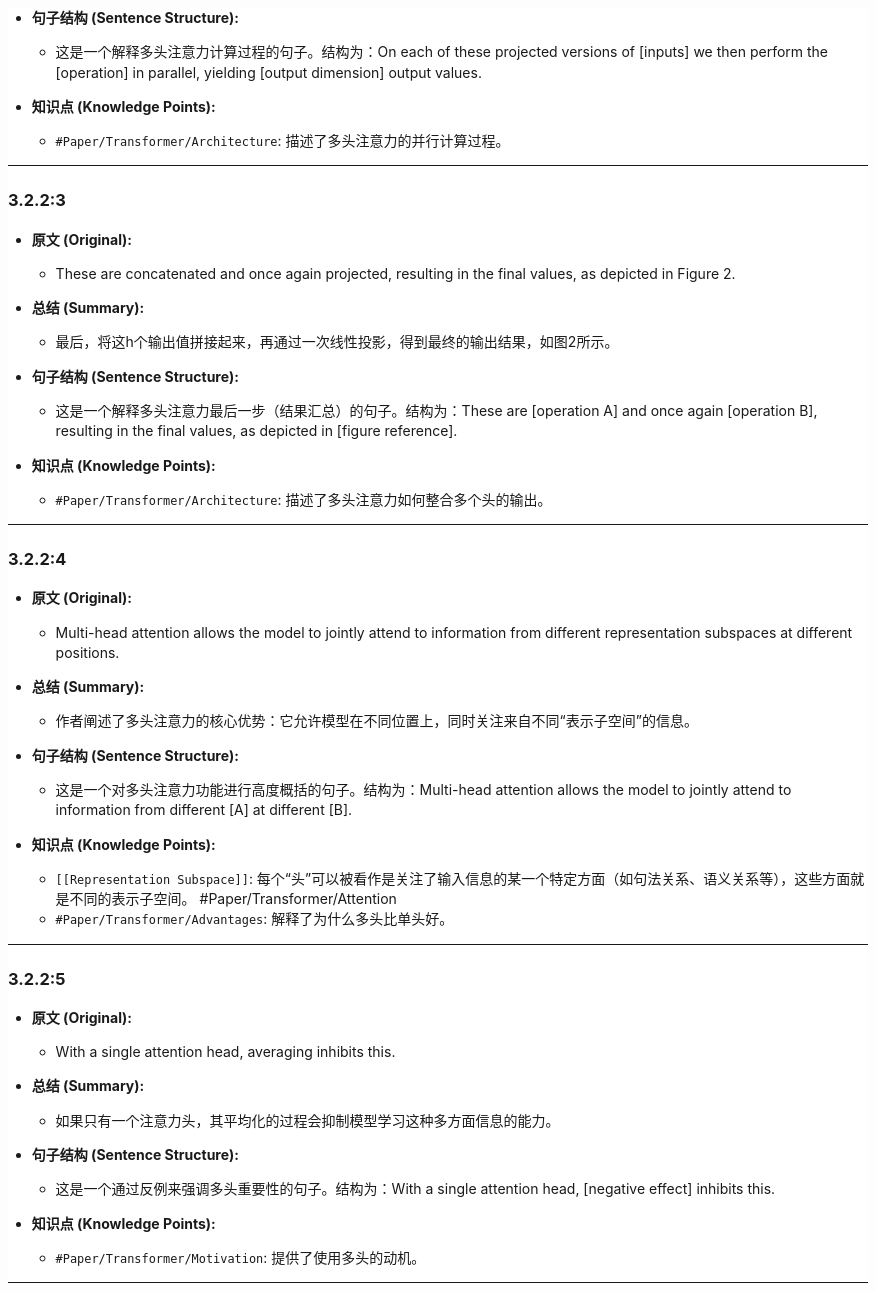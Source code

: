 *   **句子结构 (Sentence Structure):**
    *   这是一个解释多头注意力计算过程的句子。结构为：On each of these projected versions of [inputs] we then perform the [operation] in parallel, yielding [output dimension] output values.

*   **知识点 (Knowledge Points):**
    *   `#Paper/Transformer/Architecture`: 描述了多头注意力的并行计算过程。

---
### **3.2.2:3**

*   **原文 (Original):**
    *   These are concatenated and once again projected, resulting in the final values, as depicted in Figure 2.

*   **总结 (Summary):**
    *   最后，将这h个输出值拼接起来，再通过一次线性投影，得到最终的输出结果，如图2所示。

*   **句子结构 (Sentence Structure):**
    *   这是一个解释多头注意力最后一步（结果汇总）的句子。结构为：These are [operation A] and once again [operation B], resulting in the final values, as depicted in [figure reference].

*   **知识点 (Knowledge Points):**
    *   `#Paper/Transformer/Architecture`: 描述了多头注意力如何整合多个头的输出。

---
### **3.2.2:4**

*   **原文 (Original):**
    *   Multi-head attention allows the model to jointly attend to information from different representation subspaces at different positions.

*   **总结 (Summary):**
    *   作者阐述了多头注意力的核心优势：它允许模型在不同位置上，同时关注来自不同“表示子空间”的信息。

*   **句子结构 (Sentence Structure):**
    *   这是一个对多头注意力功能进行高度概括的句子。结构为：Multi-head attention allows the model to jointly attend to information from different [A] at different [B].

*   **知识点 (Knowledge Points):**
    *   `[[Representation Subspace]]`: 每个“头”可以被看作是关注了输入信息的某一个特定方面（如句法关系、语义关系等），这些方面就是不同的表示子空间。 #Paper/Transformer/Attention
    *   `#Paper/Transformer/Advantages`: 解释了为什么多头比单头好。

---
### **3.2.2:5**

*   **原文 (Original):**
    *   With a single attention head, averaging inhibits this.

*   **总结 (Summary):**
    *   如果只有一个注意力头，其平均化的过程会抑制模型学习这种多方面信息的能力。

*   **句子结构 (Sentence Structure):**
    *   这是一个通过反例来强调多头重要性的句子。结构为：With a single attention head, [negative effect] inhibits this.

*   **知识点 (Knowledge Points):**
    *   `#Paper/Transformer/Motivation`: 提供了使用多头的动机。

---